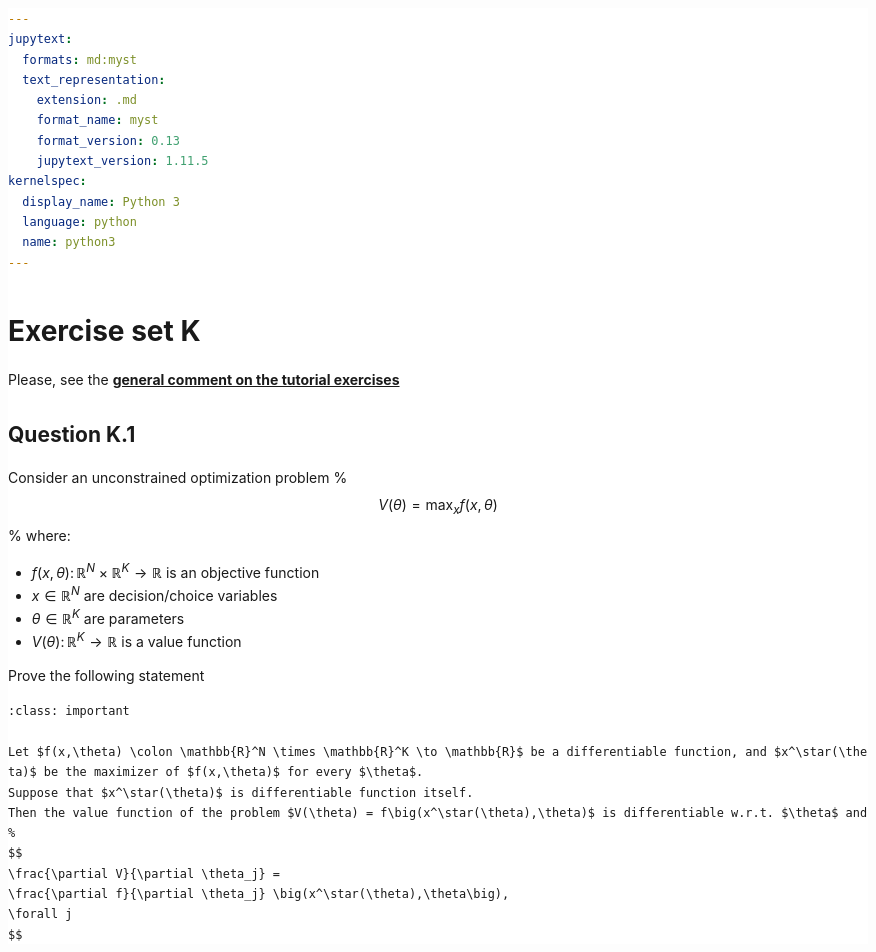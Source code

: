 ```yaml
---
jupytext:
  formats: md:myst
  text_representation:
    extension: .md
    format_name: myst
    format_version: 0.13
    jupytext_version: 1.11.5
kernelspec:
  display_name: Python 3
  language: python
  name: python3
---
```


# Exercise set K

Please, see the 
[**general comment on the tutorial exercises**](02.exercises.A.md)

## Question K.1

Consider an unconstrained optimization problem 
%
$$
V(\theta) 
= \max_{x} f(x,\theta)
$$
%
where:
- $f(x,\theta) \colon \mathbb{R}^N \times \mathbb{R}^K \to \mathbb{R}$ is an objective function
- $x \in \mathbb{R}^N$ are decision/choice variables
- $\theta \in \mathbb{R}^K$ are parameters
- $V(\theta) \colon \mathbb{R}^K \to \mathbb{R}$ is a value function

Prove the following statement

```{admonition} Statement
:class: important

Let $f(x,\theta) \colon \mathbb{R}^N \times \mathbb{R}^K \to \mathbb{R}$ be a differentiable function, and $x^\star(\theta)$ be the maximizer of $f(x,\theta)$ for every $\theta$.
Suppose that $x^\star(\theta)$ is differentiable function itself.
Then the value function of the problem $V(\theta) = f\big(x^\star(\theta),\theta)$ is differentiable w.r.t. $\theta$ and
%
$$
\frac{\partial V}{\partial \theta_j} =
\frac{\partial f}{\partial \theta_j} \big(x^\star(\theta),\theta\big),
\forall j
$$

```
